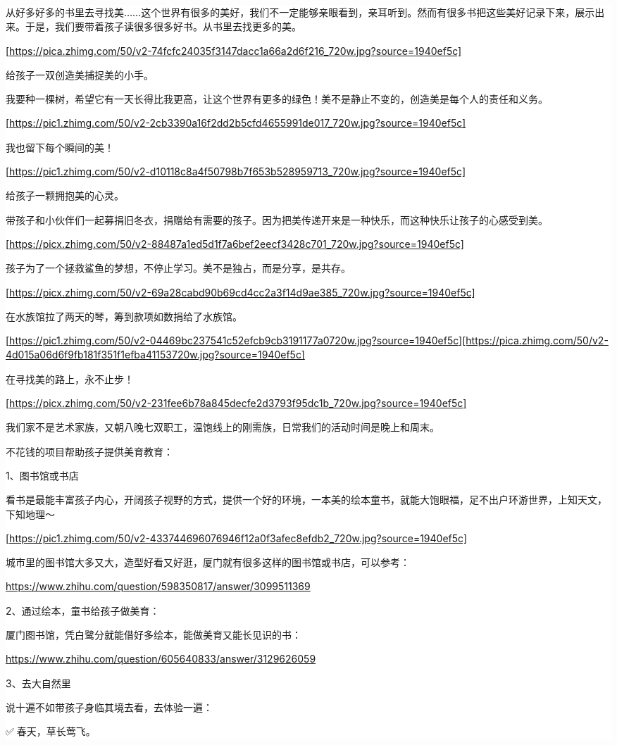 从好多好多的书里去寻找美……这个世界有很多的美好，我们不一定能够亲眼看到，亲耳听到。然而有很多书把这些美好记录下来，展示出来。于是，我们要带着孩子读很多很多好书。从书里去找更多的美。

[https://pica.zhimg.com/50/v2-74fcfc24035f3147dacc1a66a2d6f216_720w.jpg?source=1940ef5c]





给孩子一双创造美捕捉美的小手。

我要种一棵树，希望它有一天长得比我更高，让这个世界有更多的绿色！美不是静止不变的，创造美是每个人的责任和义务。

[https://pic1.zhimg.com/50/v2-2cb3390a16f2dd2b5cfd4655991de017_720w.jpg?source=1940ef5c]

我也留下每个瞬间的美！

[https://pic1.zhimg.com/50/v2-d10118c8a4f50798b7f653b528959713_720w.jpg?source=1940ef5c]


给孩子一颗拥抱美的心灵。

带孩子和小伙伴们一起募捐旧冬衣，捐赠给有需要的孩子。因为把美传递开来是一种快乐，而这种快乐让孩子的心感受到美。

[https://picx.zhimg.com/50/v2-88487a1ed5d1f7a6bef2eecf3428c701_720w.jpg?source=1940ef5c]

孩子为了一个拯救鲨鱼的梦想，不停止学习。美不是独占，而是分享，是共存。

[https://picx.zhimg.com/50/v2-69a28cabd90b69cd4cc2a3f14d9ae385_720w.jpg?source=1940ef5c]

在水族馆拉了两天的琴，筹到款项如数捐给了水族馆。

[https://pic1.zhimg.com/50/v2-04469bc237541c52efcb9cb3191177a0720w.jpg?source=1940ef5c][https://pica.zhimg.com/50/v2-4d015a06d6f9fb181f351f1efba41153720w.jpg?source=1940ef5c]

在寻找美的路上，永不止步！

[https://picx.zhimg.com/50/v2-231fee6b78a845decfe2d3793f95dc1b_720w.jpg?source=1940ef5c]



我们家不是艺术家族，又朝八晚七双职工，温饱线上的刚需族，日常我们的活动时间是晚上和周末。


不花钱的项目帮助孩子提供美育教育：


1、图书馆或书店

看书是最能丰富孩子内心，开阔孩子视野的方式，提供一个好的环境，一本美的绘本童书，就能大饱眼福，足不出户环游世界，上知天文，下知地理～

[https://pic1.zhimg.com/50/v2-433744696076946f12a0f3afec8efdb2_720w.jpg?source=1940ef5c]

城市里的图书馆大多又大，造型好看又好逛，厦门就有很多这样的图书馆或书店，可以参考：

https://www.zhihu.com/question/598350817/answer/3099511369


2、通过绘本，童书给孩子做美育：

厦门图书馆，凭白鹭分就能借好多绘本，能做美育又能长见识的书：

https://www.zhihu.com/question/605640833/answer/3129626059


3、去大自然里

说十遍不如带孩子身临其境去看，去体验一遍：

✅ 春天，草长莺飞。

